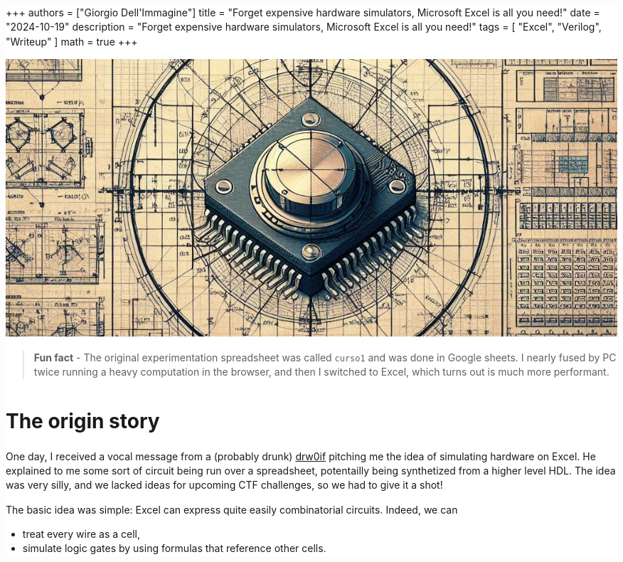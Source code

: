 +++
authors = ["Giorgio Dell'Immagine"]
title = "Forget expensive hardware simulators, Microsoft Excel is all you need!"
date = "2024-10-19"
description = "Forget expensive hardware simulators, Microsoft Excel is all you need!"
tags = [
    "Excel",
    "Verilog",
    "Writeup"
]
math = true
+++


![asd](banner.png)
> **Fun fact** - The original experimentation spreadsheet was called `curso1` and was done in Google sheets. I nearly fused by PC twice running a heavy computation in the browser, and then I switched to Excel, which turns out is much more performant.

# The origin story
One day, I received a vocal message from a (probably drunk) [drw0if](https://x.com/drw0if) pitching me the idea of simulating hardware on Excel.
He explained to me some sort of circuit being run over a spreadsheet, potentailly being synthetized from a higher level HDL.
The idea was very silly, and we lacked ideas for upcoming CTF challenges, so we had to give it a shot!

The basic idea was simple: Excel can express quite easily combinatorial circuits.
Indeed, we can
- treat every wire as a cell,
- simulate logic gates by using formulas that reference other cells.
